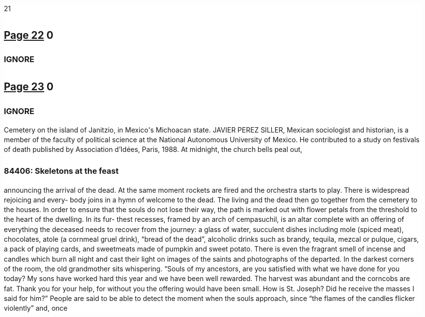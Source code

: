    21

## [Page 22](084413engo.pdf#page=22) 0

### IGNORE

 

## [Page 23](084413engo.pdf#page=23) 0

### IGNORE

  Cemetery on the island of 
Janitzio, in Mexico's 
Michoacan state. 
JAVIER PEREZ SILLER, 
Mexican sociologist and 
historian, is a member of 
the faculty of political 
science at the National 
Autonomous University of 
Mexico. He contributed to 
a study on festivals of death 
published by Association 
d’Idées, Paris, 1988. 
At midnight, the church bells peal out, 


### 84406: Skeletons at the feast

announcing the arrival of the dead. At the same 
moment rockets are fired and the orchestra starts 
to play. There is widespread rejoicing and every- 
body joins in a hymn of welcome to the dead. 
The living and the dead then go together 
from the cemetery to the houses. In order to 
ensure that the souls do not lose their way, the 
path is marked out with flower petals from the 
threshold to the heart of the dwelling. In its fur- 
thest recesses, framed by an arch of cempasuchil, 
is an altar complete with an offering of everything 
the deceased needs to recover from the journey: 
a glass of water, succulent dishes including mole 
(spiced meat), chocolates, atole (a cornmeal gruel 
drink), “bread of the dead”, alcoholic drinks such 
as brandy, tequila, mezcal or pulque, cigars, a 
pack of playing cards, and sweetmeats made of 
pumpkin and sweet potato. There is even the 
fragrant smell of incense and candles which burn 
all night and cast their light on images of the 
saints and photographs of the departed. 
In the darkest corners of the room, the old 
grandmother sits whispering. “Souls of my 
ancestors, are you satisfied with what we have 
done for you today? My sons have worked 
hard this year and we have been well rewarded. 
The harvest was abundant and the corncobs 
are fat. Thank you for your help, for without 
you the offering would have been small. How 
is St. Joseph? Did he receive the masses I said 
for him?” 
People are said to be able to detect the 
moment when the souls approach, since “the 
flames of the candles flicker violently” and, once 